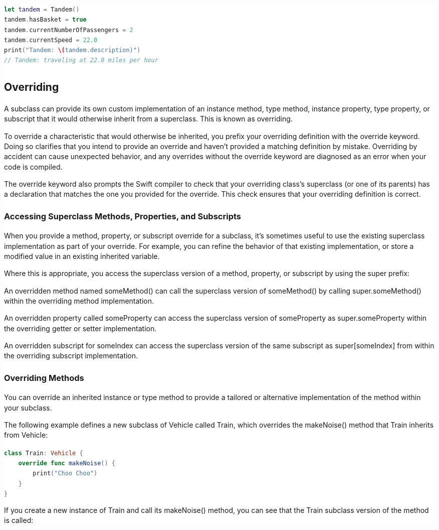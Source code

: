 ```Swift
let tandem = Tandem()
tandem.hasBasket = true
tandem.currentNumberOfPassengers = 2
tandem.currentSpeed = 22.0
print("Tandem: \(tandem.description)")
// Tandem: traveling at 22.0 miles per hour
```
## Overriding

A subclass can provide its own custom implementation of an instance method, type method, instance property, type property, or subscript that it would otherwise inherit from a superclass. This is known as overriding.

To override a characteristic that would otherwise be inherited, you prefix your overriding definition with the override keyword. Doing so clarifies that you intend to provide an override and haven’t provided a matching definition by mistake. Overriding by accident can cause unexpected behavior, and any overrides without the override keyword are diagnosed as an error when your code is compiled.

The override keyword also prompts the Swift compiler to check that your overriding class’s superclass (or one of its parents) has a declaration that matches the one you provided for the override. This check ensures that your overriding definition is correct.

### Accessing Superclass Methods, Properties, and Subscripts

When you provide a method, property, or subscript override for a subclass, it’s sometimes useful to use the existing superclass implementation as part of your override. For example, you can refine the behavior of that existing implementation, or store a modified value in an existing inherited variable.

Where this is appropriate, you access the superclass version of a method, property, or subscript by using the super prefix:

An overridden method named someMethod() can call the superclass version of someMethod() by calling super.someMethod() within the overriding method implementation.

An overridden property called someProperty can access the superclass version of someProperty as super.someProperty within the overriding getter or setter implementation.

An overridden subscript for someIndex can access the superclass version of the same subscript as super[someIndex] from within the overriding subscript implementation.

### Overriding Methods

You can override an inherited instance or type method to provide a tailored or alternative implementation of the method within your subclass.

The following example defines a new subclass of Vehicle called Train, which overrides the makeNoise() method that Train inherits from Vehicle:

```Swift
class Train: Vehicle {
    override func makeNoise() {
        print("Choo Choo")
    }
}
```
If you create a new instance of Train and call its makeNoise() method, you can see that the Train subclass version of the method is called:
